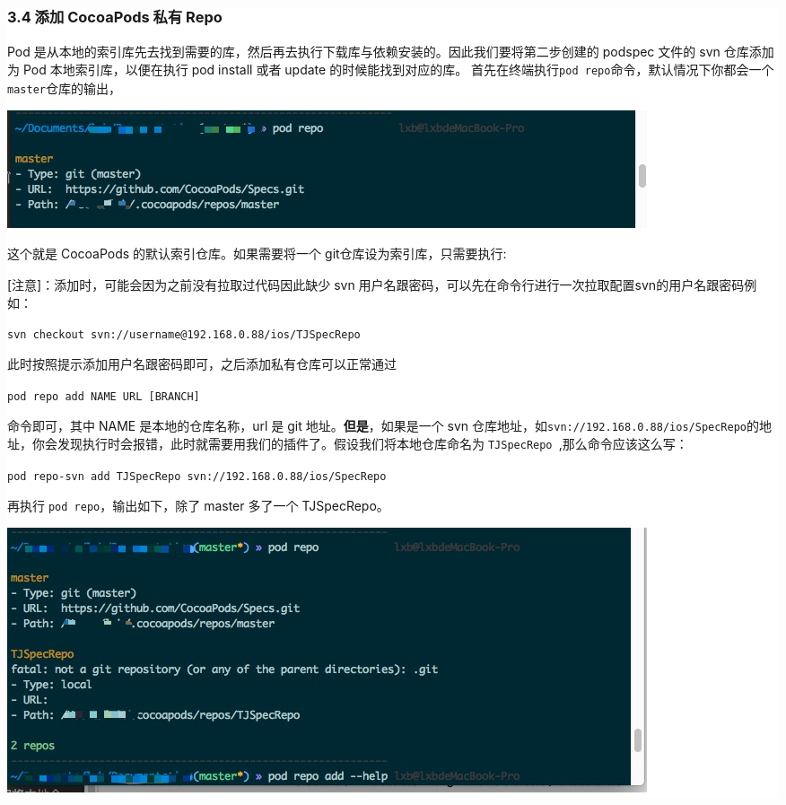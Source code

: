 ### <a name="create-private-repo">3.4 添加 CocoaPods 私有 Repo</a>

Pod 是从本地的索引库先去找到需要的库，然后再去执行下载库与依赖安装的。因此我们要将第二步创建的 podspec 文件的 svn 仓库添加为 Pod 本地索引库，以便在执行 pod install 或者 update 的时候能找到对应的库。
首先在终端执行`pod repo`命令，默认情况下你都会一个 `master`仓库的输出，

![Image text](./img/A022DE09-701D-43DC-86A9-217247D30B80.png)

这个就是 CocoaPods 的默认索引仓库。如果需要将一个 git仓库设为索引库，只需要执行:

[注意]：添加时，可能会因为之前没有拉取过代码因此缺少 svn 用户名跟密码，可以先在命令行进行一次拉取配置svn的用户名跟密码例如：

```
svn checkout svn://username@192.168.0.88/ios/TJSpecRepo
```

此时按照提示添加用户名跟密码即可，之后添加私有仓库可以正常通过

```
pod repo add NAME URL [BRANCH]
```

命令即可，其中 NAME 是本地的仓库名称，url 是 git 地址。**但是**，如果是一个 svn 仓库地址，如`svn://192.168.0.88/ios/SpecRepo`的地址，你会发现执行时会报错，此时就需要用我们的插件了。假设我们将本地仓库命名为 `TJSpecRepo `,那么命令应该这么写：

```
pod repo-svn add TJSpecRepo svn://192.168.0.88/ios/SpecRepo
```

再执行 `pod repo`，输出如下，除了 master 多了一个 TJSpecRepo。

![F59FC0E4-E083-4B5B-BF30-BB1FC5125630.png](../assets/2581c09bfe8dcd4c707f31fe5761ba1c9934fd58.png)


[cocoapods-repo-svn-github]: https://github.com/dustywusty/cocoapods-repo-svn
[link-cocoapods-repo-svn-github]: https://github.com/dustywusty/cocoapods-repo-svn
[link-Podspec-Syntax-Reference]: https://guides.cocoapods.org/syntax/podspec.html
[link-Podfile-Syntax-Reference]: https://guides.cocoapods.org/syntax/podfile.html
[link-Command-line-Reference]: https://guides.cocoapods.org/terminal/commands.html
[link-repo-svn-issues]: https://github.com/dustywusty/cocoapods-repo-svn/issues/13